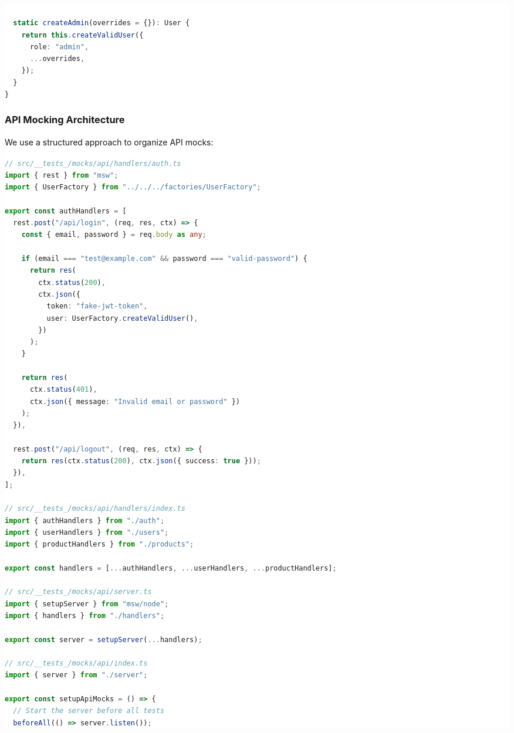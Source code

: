 ```typescript

  static createAdmin(overrides = {}): User {
    return this.createValidUser({
      role: "admin",
      ...overrides,
    });
  }
}
```

### API Mocking Architecture

We use a structured approach to organize API mocks:

```typescript
// src/__tests_/mocks/api/handlers/auth.ts
import { rest } from "msw";
import { UserFactory } from "../../../factories/UserFactory";

export const authHandlers = [
  rest.post("/api/login", (req, res, ctx) => {
    const { email, password } = req.body as any;

    if (email === "test@example.com" && password === "valid-password") {
      return res(
        ctx.status(200),
        ctx.json({
          token: "fake-jwt-token",
          user: UserFactory.createValidUser(),
        })
      );
    }

    return res(
      ctx.status(401),
      ctx.json({ message: "Invalid email or password" })
    );
  }),

  rest.post("/api/logout", (req, res, ctx) => {
    return res(ctx.status(200), ctx.json({ success: true }));
  }),
];

// src/__tests_/mocks/api/handlers/index.ts
import { authHandlers } from "./auth";
import { userHandlers } from "./users";
import { productHandlers } from "./products";

export const handlers = [...authHandlers, ...userHandlers, ...productHandlers];

// src/__tests_/mocks/api/server.ts
import { setupServer } from "msw/node";
import { handlers } from "./handlers";

export const server = setupServer(...handlers);

// src/__tests_/mocks/api/index.ts
import { server } from "./server";

export const setupApiMocks = () => {
  // Start the server before all tests
  beforeAll(() => server.listen());

```